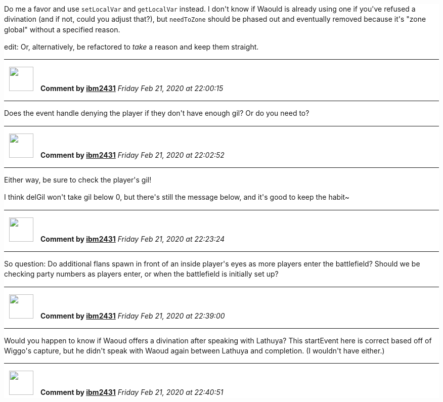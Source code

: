 Do me a favor and use `setLocalVar` and `getLocalVar` instead. I don't know if Waould is already using one if you've refused a divination (and if not, could you adjust that?), but `needToZone` should be phased out and eventually removed because it's "zone global" without a specified reason.



edit: Or, alternatively, be refactored to _take_ a reason and keep them straight.


----
<a href="https://github.com/ibm2431"><img src="https://avatars3.githubusercontent.com/u/13112942?v=4" width="48" height="48" hspace="10"></img></a> **Comment by [ibm2431](https://github.com/ibm2431)**
_Friday Feb 21, 2020 at 22:00:15_

----

Does the event handle denying the player if they don't have enough gil? Or do you need to?


----
<a href="https://github.com/ibm2431"><img src="https://avatars3.githubusercontent.com/u/13112942?v=4" width="48" height="48" hspace="10"></img></a> **Comment by [ibm2431](https://github.com/ibm2431)**
_Friday Feb 21, 2020 at 22:02:52_

----

Either way, be sure to check the player's gil!



I think delGil won't take gil below 0, but there's still the message below, and it's good to keep the habit~


----
<a href="https://github.com/ibm2431"><img src="https://avatars3.githubusercontent.com/u/13112942?v=4" width="48" height="48" hspace="10"></img></a> **Comment by [ibm2431](https://github.com/ibm2431)**
_Friday Feb 21, 2020 at 22:23:24_

----

So question: Do additional flans spawn in front of an inside player's eyes as more players enter the battlefield? Should we be checking party numbers as players enter, or when the battlefield is initially set up?


----
<a href="https://github.com/ibm2431"><img src="https://avatars3.githubusercontent.com/u/13112942?v=4" width="48" height="48" hspace="10"></img></a> **Comment by [ibm2431](https://github.com/ibm2431)**
_Friday Feb 21, 2020 at 22:39:00_

----

Would you happen to know if Waoud offers a divination after speaking with Lathuya? This startEvent here is correct based off of Wiggo's capture, but he didn't speak with Waoud again between Lathuya and completion. (I wouldn't have either.)


----
<a href="https://github.com/ibm2431"><img src="https://avatars3.githubusercontent.com/u/13112942?v=4" width="48" height="48" hspace="10"></img></a> **Comment by [ibm2431](https://github.com/ibm2431)**
_Friday Feb 21, 2020 at 22:40:51_
